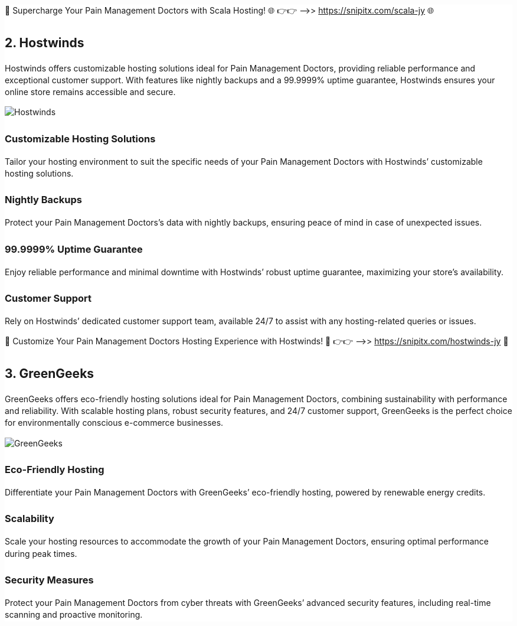 🚀 Supercharge Your Pain Management Doctors with Scala Hosting! 🌐
👉👉 -->> https://snipitx.com/scala-jy 🌐

## 2. Hostwinds

Hostwinds offers customizable hosting solutions ideal for Pain Management Doctors, providing reliable performance and exceptional customer support. With features like nightly backups and a 99.9999% uptime guarantee, Hostwinds ensures your online store remains accessible and secure.

![Hostwinds](https://i.imgur.com/53aSNXx.jpeg "Hostwinds Hosting")

### Customizable Hosting Solutions
Tailor your hosting environment to suit the specific needs of your Pain Management Doctors with Hostwinds’ customizable hosting solutions.

### Nightly Backups
Protect your Pain Management Doctors’s data with nightly backups, ensuring peace of mind in case of unexpected issues.

### 99.9999% Uptime Guarantee
Enjoy reliable performance and minimal downtime with Hostwinds’ robust uptime guarantee, maximizing your store’s availability.

### Customer Support
Rely on Hostwinds’ dedicated customer support team, available 24/7 to assist with any hosting-related queries or issues.

🌟 Customize Your Pain Management Doctors Hosting Experience with Hostwinds! 🚀
👉👉 -->> https://snipitx.com/hostwinds-jy 🚀


## 3. GreenGeeks

GreenGeeks offers eco-friendly hosting solutions ideal for Pain Management Doctors, combining sustainability with performance and reliability. With scalable hosting plans, robust security features, and 24/7 customer support, GreenGeeks is the perfect choice for environmentally conscious e-commerce businesses.

![GreenGeeks](https://i.imgur.com/eEwuntu.jpg "GreenGeeks Hosting")

### Eco-Friendly Hosting
Differentiate your Pain Management Doctors with GreenGeeks’ eco-friendly hosting, powered by renewable energy credits.

### Scalability
Scale your hosting resources to accommodate the growth of your Pain Management Doctors, ensuring optimal performance during peak times.

### Security Measures
Protect your Pain Management Doctors from cyber threats with GreenGeeks’ advanced security features, including real-time scanning and proactive monitoring.
